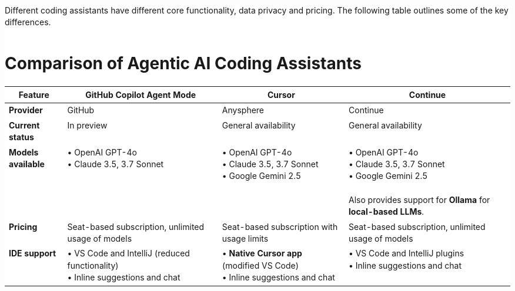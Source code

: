 Different coding assistants have different core functionality, data privacy and pricing. The following table outlines
some of the key differences.

# Comparison of Agentic AI Coding Assistants

| Feature                                 | GitHub Copilot Agent Mode                                                                                                                                                                                                                                                      | Cursor                                                                                                                                                                                                                                                        | Continue                                                                                                                                                                                                                   |
|-----------------------------------------|--------------------------------------------------------------------------------------------------------------------------------------------------------------------------------------------------------------------------------------------------------------------------------|---------------------------------------------------------------------------------------------------------------------------------------------------------------------------------------------------------------------------------------------------------------|----------------------------------------------------------------------------------------------------------------------------------------------------------------------------------------------------------------------------|
| **Provider**                            | GitHub                                                                                                                                                                                                                                                                         | Anysphere                                                                                                                                                                                                                                                     | Continue                                                                                                                                                                                                                   |
| **Current status**                      | In preview                                                                                                                                                                                                                                                                     | General availability                                                                                                                                                                                                                                          | General availability                                                                                                                                                                                                       |
| **Models available**                    | • OpenAI GPT-4o<br>• Claude 3.5, 3.7 Sonnet                                                                                                                                                                                                                                    | • OpenAI GPT-4o<br>• Claude 3.5, 3.7 Sonnet<br>• Google Gemini 2.5                                                                                                                                                                                            | • OpenAI GPT-4o<br>• Claude 3.5, 3.7 Sonnet<br>• Google Gemini 2.5<br><br>Also provides support for **Ollama** for **local-based LLMs**.                                                                                   |
| **Pricing**                             | Seat-based subscription, unlimited usage of models                                                                                                                                                                                                                             | Seat-based subscription with usage limits                                                                                                                                                                                                                     | Seat-based subscription, unlimited usage of models                                                                                                                                                                         |
| **IDE support**                         | • VS Code and IntelliJ (reduced functionality)<br>• Inline suggestions and chat                                                                                                                                                                                                | • **Native Cursor app** (modified VS Code)<br>• Inline suggestions and chat                                                                                                                                                                                   | • VS Code and IntelliJ plugins<br>• Inline suggestions and chat                                                                                                                                                            |